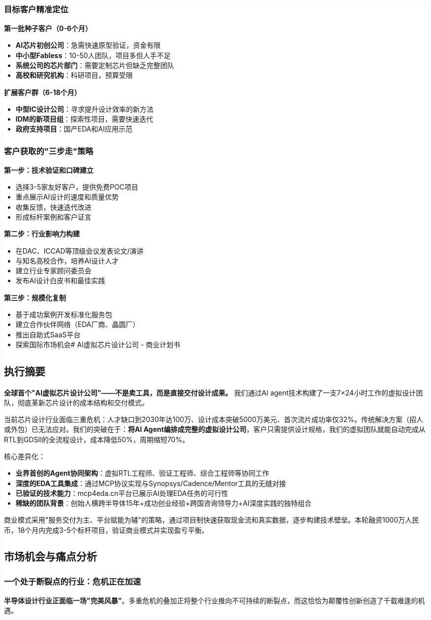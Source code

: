 ### 目标客户精准定位

**第一批种子客户（0-6个月）**
- **AI芯片初创公司**：急需快速原型验证，资金有限
- **中小型Fabless**：10-50人团队，项目多但人手不足  
- **系统公司的芯片部门**：需要定制芯片但缺乏完整团队
- **高校和研究机构**：科研项目，预算受限

**扩展客户群（6-18个月）**
- **中型IC设计公司**：寻求提升设计效率的新方法
- **IDM的新项目组**：探索性项目，需要快速迭代
- **政府支持项目**：国产EDA和AI应用示范

### 客户获取的"三步走"策略

**第一步：技术验证和口碑建立**
- 选择3-5家友好客户，提供免费POC项目
- 重点展示AI设计的速度和质量优势
- 收集反馈，快速迭代改进
- 形成标杆案例和客户证言

**第二步：行业影响力构建**
- 在DAC、ICCAD等顶级会议发表论文/演讲
- 与知名高校合作，培养AI设计人才
- 建立行业专家顾问委员会
- 发布AI设计白皮书和最佳实践

**第三步：规模化复制**
- 基于成功案例开发标准化服务包
- 建立合作伙伴网络（EDA厂商、晶圆厂）
- 推出自助式SaaS平台
- 探索国际市场机会# AI虚拟芯片设计公司 - 商业计划书

## 执行摘要

**全球首个"AI虚拟芯片设计公司"——不是卖工具，而是直接交付设计成果。** 我们通过AI agent技术构建了一支7×24小时工作的虚拟设计团队，彻底革新芯片设计的成本结构和交付模式。

当前芯片设计行业面临三重危机：人才缺口到2030年达100万、设计成本突破5000万美元、首次流片成功率仅32%。传统解决方案（招人或外包）已无法应对。我们的突破在于：**将AI Agent编排成完整的虚拟设计公司**，客户只需提供设计规格，我们的虚拟团队就能自动完成从RTL到GDSII的全流程设计，成本降低50%，周期缩短70%。

核心差异化：
- **业界首创的Agent协同架构**：虚拟RTL工程师、验证工程师、综合工程师等协同工作
- **深度的EDA工具集成**：通过MCP协议实现与Synopsys/Cadence/Mentor工具的无缝对接
- **已验证的技术能力**：mcp4eda.cn平台已展示AI处理EDA任务的可行性
- **稀缺的团队背景**：创始人横跨半导体15年+成功创业经验+跨国咨询领导力+AI深度实践的独特组合

商业模式采用"服务交付为主、平台赋能为辅"的策略，通过项目制快速获取现金流和真实数据，逐步构建技术壁垒。本轮融资1000万人民币，18个月内完成3-5个标杆项目，验证商业模式并实现盈亏平衡。

## 市场机会与痛点分析

### 一个处于断裂点的行业：危机正在加速

**半导体设计行业正面临一场"完美风暴"**。多重危机的叠加正将整个行业推向不可持续的断裂点，而这恰恰为颠覆性创新创造了千载难逢的机遇。

